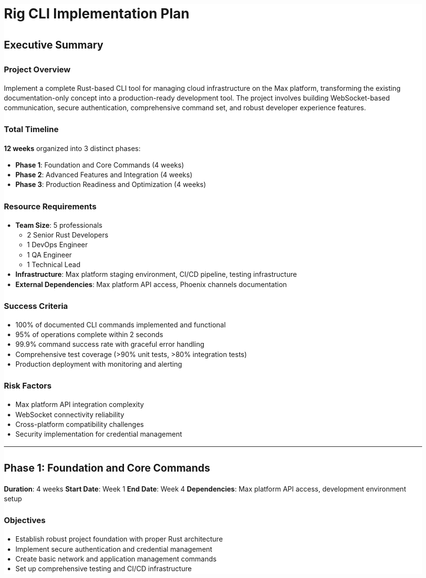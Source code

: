 # Rig CLI Implementation Plan

## Executive Summary

### Project Overview
Implement a complete Rust-based CLI tool for managing cloud infrastructure on the Max platform, transforming the existing documentation-only concept into a production-ready development tool. The project involves building WebSocket-based communication, secure authentication, comprehensive command set, and robust developer experience features.

### Total Timeline
**12 weeks** organized into 3 distinct phases:
- **Phase 1**: Foundation and Core Commands (4 weeks)
- **Phase 2**: Advanced Features and Integration (4 weeks)  
- **Phase 3**: Production Readiness and Optimization (4 weeks)

### Resource Requirements
- **Team Size**: 5 professionals
  - 2 Senior Rust Developers
  - 1 DevOps Engineer
  - 1 QA Engineer
  - 1 Technical Lead
- **Infrastructure**: Max platform staging environment, CI/CD pipeline, testing infrastructure
- **External Dependencies**: Max platform API access, Phoenix channels documentation

### Success Criteria
- 100% of documented CLI commands implemented and functional
- 95% of operations complete within 2 seconds
- 99.9% command success rate with graceful error handling
- Comprehensive test coverage (>90% unit tests, >80% integration tests)
- Production deployment with monitoring and alerting

### Risk Factors
- Max platform API integration complexity
- WebSocket connectivity reliability
- Cross-platform compatibility challenges
- Security implementation for credential management

---

## Phase 1: Foundation and Core Commands

**Duration**: 4 weeks
**Start Date**: Week 1
**End Date**: Week 4
**Dependencies**: Max platform API access, development environment setup

### Objectives
- Establish robust project foundation with proper Rust architecture
- Implement secure authentication and credential management
- Create basic network and application management commands
- Set up comprehensive testing and CI/CD infrastructure
